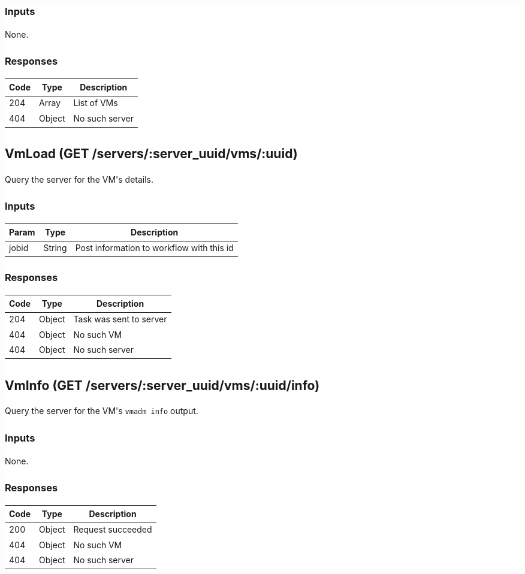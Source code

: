 ### Inputs

None.


### Responses

| Code | Type   | Description    |
| ---- | ------ | -------------- |
| 204  | Array  | List of VMs    |
| 404  | Object | No such server |


## VmLoad (GET /servers/:server_uuid/vms/:uuid)

Query the server for the VM's details.

### Inputs

| Param | Type   | Description                               |
| ----- | ------ | ----------------------------------------- |
| jobid | String | Post information to workflow with this id |


### Responses

| Code | Type   | Description             |
| ---- | ------ | ----------------------- |
| 204  | Object | Task was sent to server |
| 404  | Object | No such VM              |
| 404  | Object | No such server          |


## VmInfo (GET /servers/:server_uuid/vms/:uuid/info)

Query the server for the VM's `vmadm info` output.

### Inputs

None.


### Responses

| Code | Type   | Description       |
| ---- | ------ | ----------------- |
| 200  | Object | Request succeeded |
| 404  | Object | No such VM        |
| 404  | Object | No such server    |
